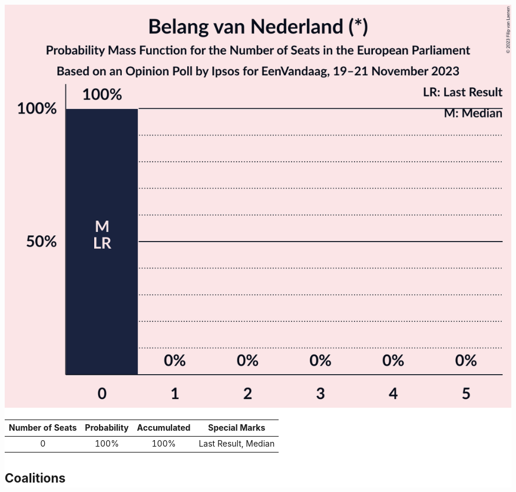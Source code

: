 ![Graph with seats probability mass function not yet produced](2023-11-21-Ipsos-seats-pmf-belangvannederland.png "Seats Probability Mass Function")

| Number of Seats | Probability | Accumulated | Special Marks |
|:---------------:|:-----------:|:-----------:|:-------------:|
| 0 | 100% | 100% | Last Result, Median |


## Coalitions
